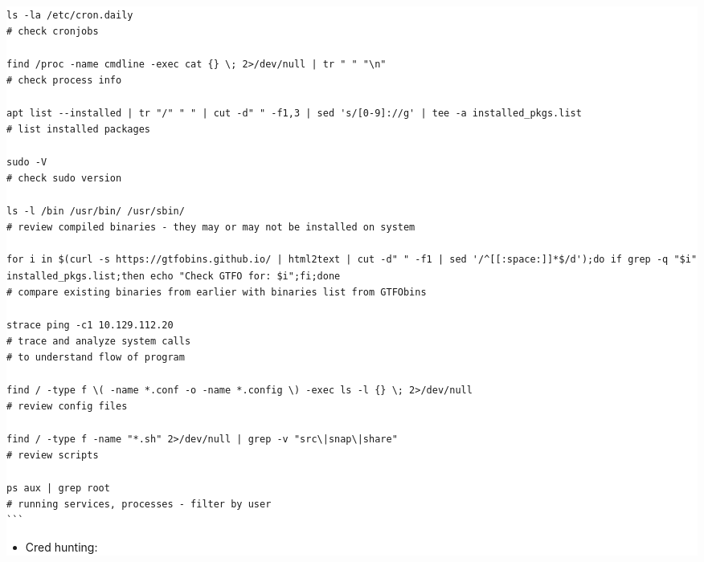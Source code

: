     ls -la /etc/cron.daily
    # check cronjobs

    find /proc -name cmdline -exec cat {} \; 2>/dev/null | tr " " "\n"
    # check process info

    apt list --installed | tr "/" " " | cut -d" " -f1,3 | sed 's/[0-9]://g' | tee -a installed_pkgs.list
    # list installed packages

    sudo -V
    # check sudo version

    ls -l /bin /usr/bin/ /usr/sbin/
    # review compiled binaries - they may or may not be installed on system

    for i in $(curl -s https://gtfobins.github.io/ | html2text | cut -d" " -f1 | sed '/^[[:space:]]*$/d');do if grep -q "$i" installed_pkgs.list;then echo "Check GTFO for: $i";fi;done
    # compare existing binaries from earlier with binaries list from GTFObins

    strace ping -c1 10.129.112.20
    # trace and analyze system calls
    # to understand flow of program

    find / -type f \( -name *.conf -o -name *.config \) -exec ls -l {} \; 2>/dev/null
    # review config files

    find / -type f -name "*.sh" 2>/dev/null | grep -v "src\|snap\|share"
    # review scripts

    ps aux | grep root
    # running services, processes - filter by user
    ```

* Cred hunting:
